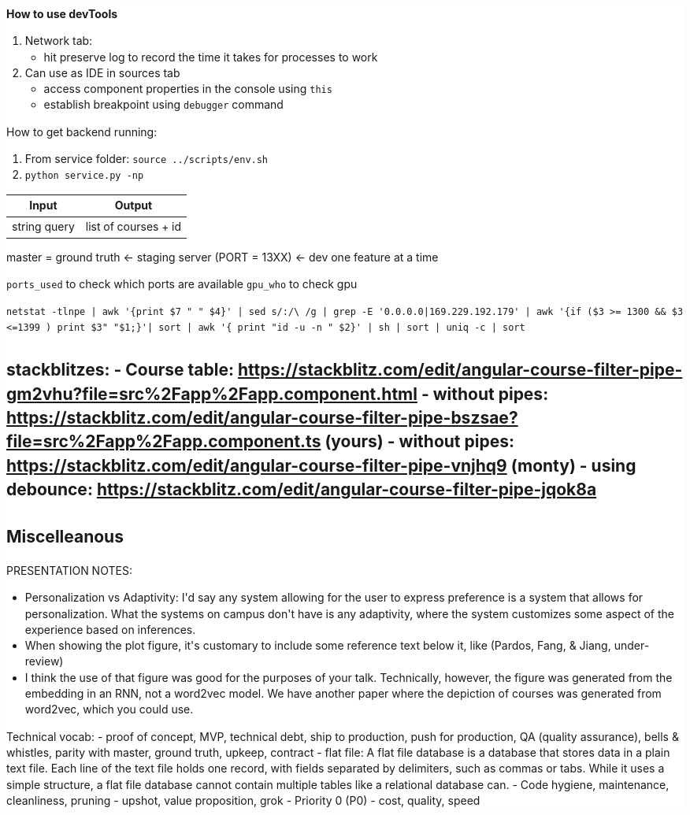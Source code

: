 
**How to use devTools**
1. Network tab:
	- hit preserve log to record the time it takes for processes to work
1. Can use as IDE in sources tab 
	- access component properties in the console using `this`
	- establish breakpoint using `debugger` command

How to get backend running:
1. From service folder: `source ../scripts/env.sh`
1. `python service.py -np`

Input 	      | Output
------		  | -------
string query  | list of courses + id

master = ground truth <- staging server (PORT = 13XX) <- dev one feature at a time

`ports_used` to check which ports are available
`gpu_who` to check gpu 

```# ports used by user
netstat -tlnpe | awk '{print $7 " " $4}' | sed s/:/\ /g | grep -E '0.0.0.0|169.229.192.179' | awk '{if ($3 >= 1300 && $3 <=1399 ) print $3" "$1;}'| sort | awk '{ print "id -u -n " $2}' | sh | sort | uniq -c | sort
```

stackblitzes:
	- Course table: https://stackblitz.com/edit/angular-course-filter-pipe-gm2vhu?file=src%2Fapp%2Fapp.component.html 
	- without pipes: https://stackblitz.com/edit/angular-course-filter-pipe-bszsae?file=src%2Fapp%2Fapp.component.ts (yours)
	- without pipes: https://stackblitz.com/edit/angular-course-filter-pipe-vnjhq9 (monty)
	- using debounce: https://stackblitz.com/edit/angular-course-filter-pipe-jqok8a 
----

## Miscelleanous

PRESENTATION NOTES:

- Personalization vs Adaptivity: I'd say any system allowing for the user to express preference is a system that allows for personalization. What the systems on campus don't have is any adaptivity, where the system customizes some aspect of the experience based on inferences. 
- When showing the plot figure, it's customary to include some reference text below it, like (Pardos, Fang, & Jiang, under-review)
- I think the use of that figure was good for the purposes of your talk. Technically, however, the figure was generated from the embedding in an RNN, not a word2vec model. We have another paper where the depiction of courses was generated from word2vec, which you could use.

Technical vocab: 
	- proof of concept, MVP, technical debt, ship to production, push for production, QA (quality assurance), bells & whistles, parity with master, ground truth, upkeep, contract
	- flat file: A flat file database is a database that stores data in a plain text file. Each line of the text file holds one record, with fields separated by delimiters, such as commas or tabs. While it uses a simple structure, a flat file database cannot contain multiple tables like a relational database can.
	- Code hygiene, maintenance, cleanliness, pruning
	- upshot, value proposition, grok
	- Priority 0 (P0)
	- cost, quality, speed
